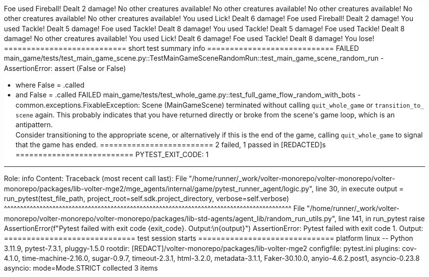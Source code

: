 Foe used Fireball! Dealt 2 damage!
No other creatures available!
No other creatures available!
No other creatures available!
No other creatures available!
No other creatures available!
You used Lick! Dealt 6 damage!
Foe used Fireball! Dealt 2 damage!
You used Tackle! Dealt 5 damage!
Foe used Tackle! Dealt 8 damage!
You used Tackle! Dealt 5 damage!
Foe used Tackle! Dealt 8 damage!
No other creatures available!
You used Lick! Dealt 6 damage!
Foe used Tackle! Dealt 8 damage!
You lose!
=========================== short test summary info ============================
FAILED main_game/tests/test_main_game_scene.py::TestMainGameSceneRandomRun::test_main_game_scene_random_run - AssertionError: assert (False or False)
 +  where False = <MagicMock name='_transition_to_scene' id='[REDACTED]'>.called
 +  and   False = <MagicMock name='_quit_whole_game' id='[REDACTED]'>.called
FAILED main_game/tests/test_whole_game.py::test_full_game_flow_random_with_bots - common.exceptions.FixableException: 
Scene (MainGameScene) terminated without calling `quit_whole_game` or `transition_to_scene` again.  This 
probably indicates that you have returned directly or broke from the scene's game loop, which is an antipattern.  
Consider transitioning to the appropriate scene, or alternatively if this is the end of the game, calling 
`quit_whole_game` to signal that the game has ended.
========================= 2 failed, 1 passed in [REDACTED]s ==========================
PYTEST_EXIT_CODE: 1

__________________
Role: info
Content: Traceback (most recent call last):
  File "/home/runner/_work/volter-monorepo/volter-monorepo/volter-monorepo/packages/lib-volter-mge2/mge_agents/internal/game/pytest_runner_agent/logic.py", line 30, in execute
    output = run_pytest(test_file_path, project_root=self.sdk.project_directory, verbose=self.verbose)
             ^^^^^^^^^^^^^^^^^^^^^^^^^^^^^^^^^^^^^^^^^^^^^^^^^^^^^^^^^^^^^^^^^^^^^^^^^^^^^^^^^^^^^^^^^
  File "/home/runner/_work/volter-monorepo/volter-monorepo/volter-monorepo/packages/lib-std-agents/agent_lib/random_run_utils.py", line 141, in run_pytest
    raise AssertionError(f"Pytest failed with exit code {exit_code}. Output:\n{output}")
AssertionError: Pytest failed with exit code 1. Output:
============================= test session starts ==============================
platform linux -- Python 3.11.9, pytest-7.3.1, pluggy-1.5.0
rootdir: [REDACT]/volter-monorepo/packages/lib-volter-mge2
configfile: pytest.ini
plugins: cov-4.1.0, time-machine-2.16.0, sugar-0.9.7, timeout-2.3.1, html-3.2.0, metadata-3.1.1, Faker-30.10.0, anyio-4.6.2.post1, asyncio-0.23.8
asyncio: mode=Mode.STRICT
collected 3 items
